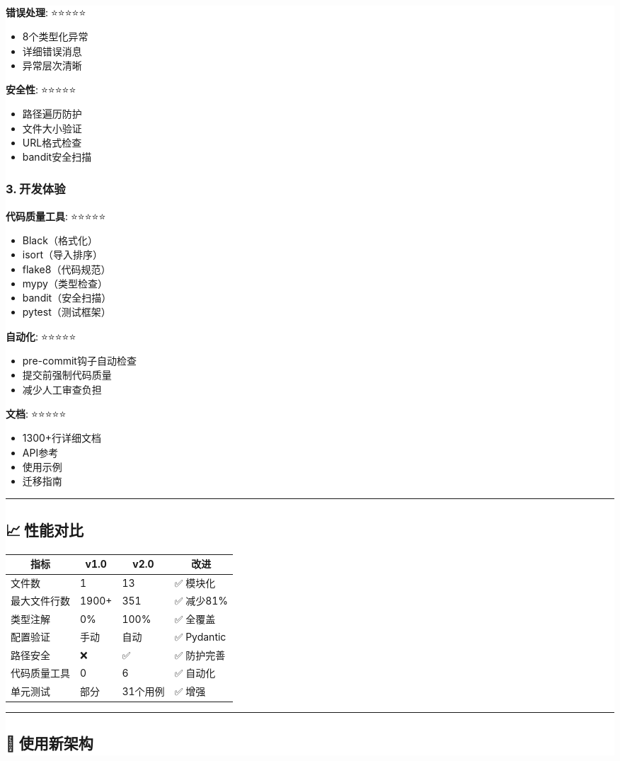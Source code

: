 **错误处理**: ⭐⭐⭐⭐⭐
- 8个类型化异常
- 详细错误消息
- 异常层次清晰

**安全性**: ⭐⭐⭐⭐⭐
- 路径遍历防护
- 文件大小验证
- URL格式检查
- bandit安全扫描

### 3. 开发体验

**代码质量工具**: ⭐⭐⭐⭐⭐
- Black（格式化）
- isort（导入排序）
- flake8（代码规范）
- mypy（类型检查）
- bandit（安全扫描）
- pytest（测试框架）

**自动化**: ⭐⭐⭐⭐⭐
- pre-commit钩子自动检查
- 提交前强制代码质量
- 减少人工审查负担

**文档**: ⭐⭐⭐⭐⭐
- 1300+行详细文档
- API参考
- 使用示例
- 迁移指南

---

## 📈 性能对比

| 指标 | v1.0 | v2.0 | 改进 |
|------|------|------|------|
| 文件数 | 1 | 13 | ✅ 模块化 |
| 最大文件行数 | 1900+ | 351 | ✅ 减少81% |
| 类型注解 | 0% | 100% | ✅ 全覆盖 |
| 配置验证 | 手动 | 自动 | ✅ Pydantic |
| 路径安全 | ❌ | ✅ | ✅ 防护完善 |
| 代码质量工具 | 0 | 6 | ✅ 自动化 |
| 单元测试 | 部分 | 31个用例 | ✅ 增强 |

---

## 🎯 使用新架构
